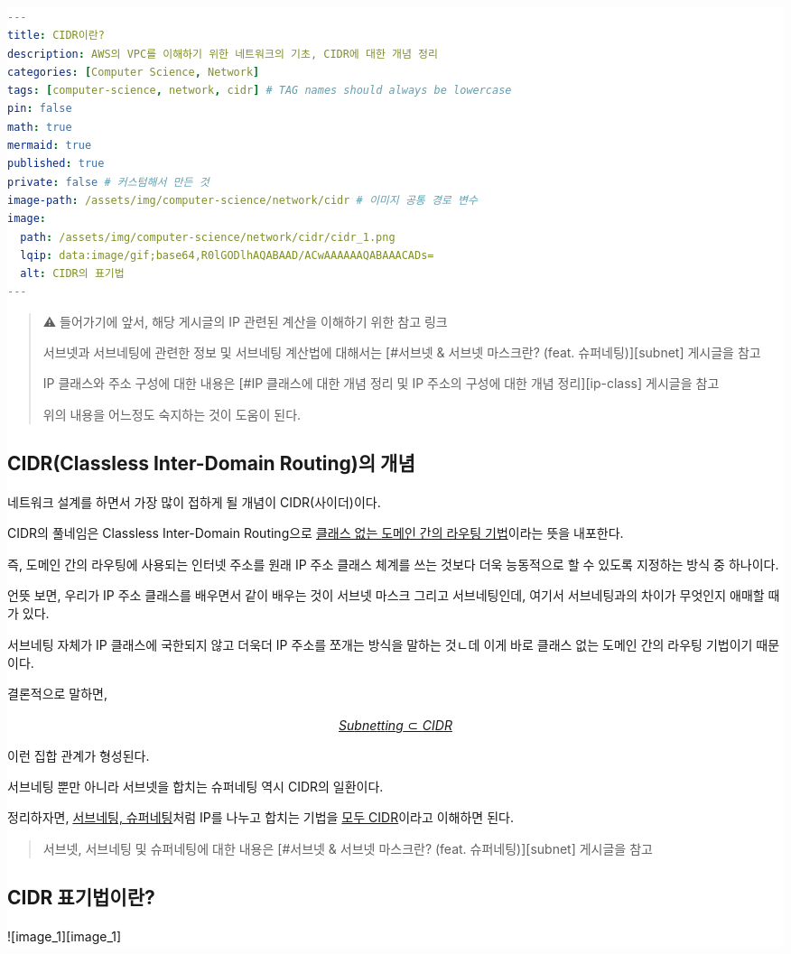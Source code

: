 ```yaml
---
title: CIDR이란?
description: AWS의 VPC를 이해하기 위한 네트워크의 기초, CIDR에 대한 개념 정리
categories: [Computer Science, Network]
tags: [computer-science, network, cidr] # TAG names should always be lowercase
pin: false
math: true
mermaid: true
published: true
private: false # 커스텀해서 만든 것
image-path: /assets/img/computer-science/network/cidr # 이미지 공통 경로 변수
image:
  path: /assets/img/computer-science/network/cidr/cidr_1.png
  lqip: data:image/gif;base64,R0lGODlhAQABAAD/ACwAAAAAAQABAAACADs=
  alt: CIDR의 표기법
---
```


> ⚠️ 들어가기에 앞서, 해당 게시글의 IP 관련된 계산을 이해하기 위한 참고 링크
>
> 서브넷과 서브네팅에 관련한 정보 및 서브네팅 계산법에 대해서는 [#서브넷 & 서브넷 마스크란? (feat. 슈퍼네팅)][subnet] 게시글을 참고
>
> IP 클래스와 주소 구성에 대한 내용은 [#IP 클래스에 대한 개념 정리 및 IP 주소의 구성에 대한 개념 정리][ip-class] 게시글을 참고
>
> 위의 내용을 어느정도 숙지하는 것이 도움이 된다.

## CIDR(Classless Inter-Domain Routing)의 개념

네트워크 설계를 하면서 가장 많이 접하게 될 개념이 CIDR(사이더)이다.

CIDR의 풀네임은 Classless Inter-Domain Routing으로 <ins>클래스 없는 도메인 간의 라우팅 기법</ins>이라는 뜻을 내포한다.

즉, 도메인 간의 라우팅에 사용되는 인터넷 주소를 원래 IP 주소 클래스 체계를 쓰는 것보다 더욱 능동적으로 할 수 있도록 지정하는 방식 중 하나이다.

언뜻 보면, 우리가 IP 주소 클래스를 배우면서 같이 배우는 것이 서브넷 마스크 그리고 서브네팅인데, 여기서 서브네팅과의 차이가 무엇인지 애매할 때가 있다.

서브네팅 자체가 IP 클래스에 국한되지 않고 더욱더 IP 주소를 쪼개는 방식을 말하는 것ㄴ데 이게 바로 클래스 없는 도메인 간의 라우팅 기법이기 때문이다.

결론적으로 말하면,

<ins>$$Subnetting \subset CIDR$$</ins>

이런 집합 관계가 형성된다.

서브네팅 뿐만 아니라 서브넷을 합치는 슈퍼네팅 역시 CIDR의 일환이다.

정리하자면, <ins>서브네팅, 슈퍼네팅</ins>처럼 IP를 나누고 합치는 기법을 <ins>모두 CIDR</ins>이라고 이해하면 된다.

> 서브넷, 서브네팅 및 슈퍼네팅에 대한 내용은 [#서브넷 & 서브넷 마스크란? (feat. 슈퍼네팅)][subnet] 게시글을 참고

## CIDR 표기법이란?

![image_1][image_1]


[^octet]: 컴퓨팅과 전기 통신에서 8개의 비트가 한데 모인 것을 말하며, "정확하게 8비트"임을 명시해야 하는 경우에 사용하는 용어이다. (`Byte`와 같은 용어로 취급)
[image_1]: {{page.image-path}}/cidr_1.png
[image_2_light]: {{page.image-path}}/cidr_2_light.png
[image_2_dark]: {{page.image-path}}/cidr_2_dark.png
[image_3]: {{page.image-path}}/cidr_3.png
[image_4]: {{page.image-path}}/cidr_4.png
[subnet]: {{site.url}}/posts/subnet
[ip-class]: {{site.url}}/posts/ip-class
[ecc]: {{site.url}}/posts/ec2
[ref_site_1]: https://inpa.tistory.com/entry/WEB-%F0%9F%8C%90-CIDR-%EC%9D%B4-%EB%AC%B4%EC%96%BC-%EB%A7%90%ED%95%98%EB%8A%94%EA%B1%B0%EC%95%BC-%E2%87%9B-%EA%B0%9C%EB%85%90-%EC%A0%95%EB%A6%AC-%EA%B3%84%EC%82%B0%EB%B2%95
[ref_site_2]: https://kim-dragon.tistory.com/9
[ref_site_3]: https://cidr.xyz/